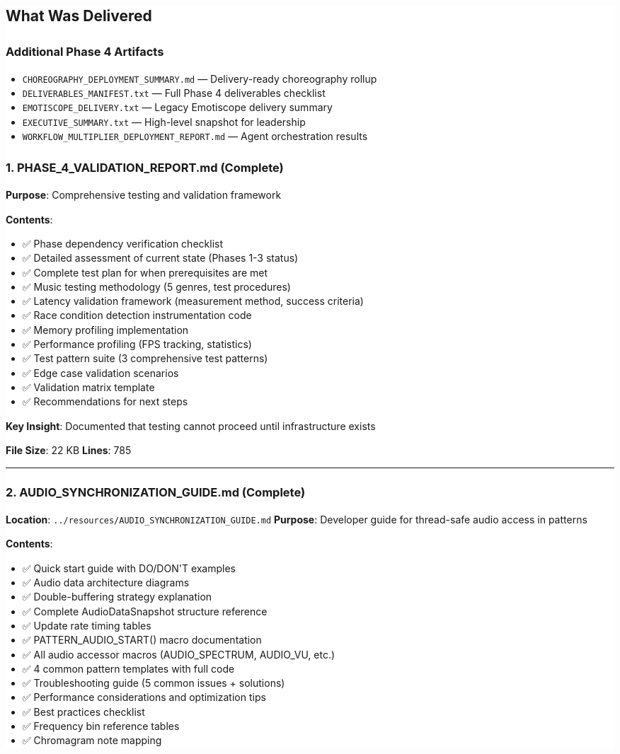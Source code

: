 
## What Was Delivered

### Additional Phase 4 Artifacts
- `CHOREOGRAPHY_DEPLOYMENT_SUMMARY.md` — Delivery-ready choreography rollup
- `DELIVERABLES_MANIFEST.txt` — Full Phase 4 deliverables checklist
- `EMOTISCOPE_DELIVERY.txt` — Legacy Emotiscope delivery summary
- `EXECUTIVE_SUMMARY.txt` — High-level snapshot for leadership
- `WORKFLOW_MULTIPLIER_DEPLOYMENT_REPORT.md` — Agent orchestration results

### 1. PHASE_4_VALIDATION_REPORT.md (Complete)
**Purpose**: Comprehensive testing and validation framework

**Contents**:
- ✅ Phase dependency verification checklist
- ✅ Detailed assessment of current state (Phases 1-3 status)
- ✅ Complete test plan for when prerequisites are met
- ✅ Music testing methodology (5 genres, test procedures)
- ✅ Latency validation framework (measurement method, success criteria)
- ✅ Race condition detection instrumentation code
- ✅ Memory profiling implementation
- ✅ Performance profiling (FPS tracking, statistics)
- ✅ Test pattern suite (3 comprehensive test patterns)
- ✅ Edge case validation scenarios
- ✅ Validation matrix template
- ✅ Recommendations for next steps

**Key Insight**: Documented that testing cannot proceed until infrastructure exists

**File Size**: 22 KB
**Lines**: 785

---

### 2. AUDIO_SYNCHRONIZATION_GUIDE.md (Complete)
**Location**: `../resources/AUDIO_SYNCHRONIZATION_GUIDE.md`
**Purpose**: Developer guide for thread-safe audio access in patterns

**Contents**:
- ✅ Quick start guide with DO/DON'T examples
- ✅ Audio data architecture diagrams
- ✅ Double-buffering strategy explanation
- ✅ Complete AudioDataSnapshot structure reference
- ✅ Update rate timing tables
- ✅ PATTERN_AUDIO_START() macro documentation
- ✅ All audio accessor macros (AUDIO_SPECTRUM, AUDIO_VU, etc.)
- ✅ 4 common pattern templates with full code
- ✅ Troubleshooting guide (5 common issues + solutions)
- ✅ Performance considerations and optimization tips
- ✅ Best practices checklist
- ✅ Frequency bin reference tables
- ✅ Chromagram note mapping

